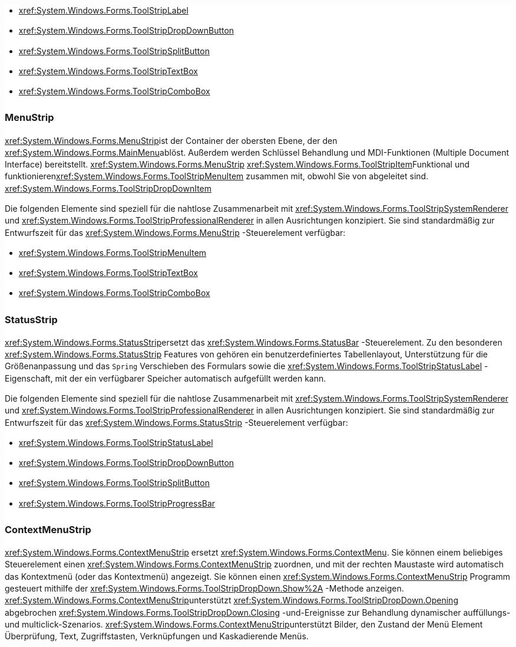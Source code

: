 - <xref:System.Windows.Forms.ToolStripLabel>

- <xref:System.Windows.Forms.ToolStripDropDownButton>

- <xref:System.Windows.Forms.ToolStripSplitButton>

- <xref:System.Windows.Forms.ToolStripTextBox>

- <xref:System.Windows.Forms.ToolStripComboBox>

### <a name="menustrip"></a>MenuStrip

<xref:System.Windows.Forms.MenuStrip>ist der Container der obersten Ebene, der den <xref:System.Windows.Forms.MainMenu>ablöst. Außerdem werden Schlüssel Behandlung und MDI-Funktionen (Multiple Document Interface) bereitstellt. <xref:System.Windows.Forms.MenuStrip> <xref:System.Windows.Forms.ToolStripItem>Funktional und funktionieren<xref:System.Windows.Forms.ToolStripMenuItem> zusammen mit, obwohl Sie von abgeleitet sind. <xref:System.Windows.Forms.ToolStripDropDownItem>

Die folgenden Elemente sind speziell für die nahtlose Zusammenarbeit mit <xref:System.Windows.Forms.ToolStripSystemRenderer> und <xref:System.Windows.Forms.ToolStripProfessionalRenderer> in allen Ausrichtungen konzipiert. Sie sind standardmäßig zur Entwurfszeit für das <xref:System.Windows.Forms.MenuStrip> -Steuerelement verfügbar:

- <xref:System.Windows.Forms.ToolStripMenuItem>

- <xref:System.Windows.Forms.ToolStripTextBox>

- <xref:System.Windows.Forms.ToolStripComboBox>

### <a name="statusstrip"></a>StatusStrip

<xref:System.Windows.Forms.StatusStrip>ersetzt das <xref:System.Windows.Forms.StatusBar> -Steuerelement. Zu den besonderen <xref:System.Windows.Forms.StatusStrip> Features von gehören ein benutzerdefiniertes Tabellenlayout, Unterstützung für die Größenanpassung und das `Spring` Verschieben des Formulars sowie die <xref:System.Windows.Forms.ToolStripStatusLabel> -Eigenschaft, mit der ein verfügbarer Speicher automatisch aufgefüllt werden kann.

Die folgenden Elemente sind speziell für die nahtlose Zusammenarbeit mit <xref:System.Windows.Forms.ToolStripSystemRenderer> und <xref:System.Windows.Forms.ToolStripProfessionalRenderer> in allen Ausrichtungen konzipiert. Sie sind standardmäßig zur Entwurfszeit für das <xref:System.Windows.Forms.StatusStrip> -Steuerelement verfügbar:

- <xref:System.Windows.Forms.ToolStripStatusLabel>

- <xref:System.Windows.Forms.ToolStripDropDownButton>

- <xref:System.Windows.Forms.ToolStripSplitButton>

- <xref:System.Windows.Forms.ToolStripProgressBar>

### <a name="contextmenustrip"></a>ContextMenuStrip

<xref:System.Windows.Forms.ContextMenuStrip> ersetzt <xref:System.Windows.Forms.ContextMenu>. Sie können einem beliebiges Steuerelement einen <xref:System.Windows.Forms.ContextMenuStrip> zuordnen, und mit der rechten Maustaste wird automatisch das Kontextmenü (oder das Kontextmenü) angezeigt. Sie können einen <xref:System.Windows.Forms.ContextMenuStrip> Programm gesteuert mithilfe der <xref:System.Windows.Forms.ToolStripDropDown.Show%2A> -Methode anzeigen. <xref:System.Windows.Forms.ContextMenuStrip>unterstützt <xref:System.Windows.Forms.ToolStripDropDown.Opening> abgebrochen <xref:System.Windows.Forms.ToolStripDropDown.Closing> -und-Ereignisse zur Behandlung dynamischer auffüllungs-und multiclick-Szenarios. <xref:System.Windows.Forms.ContextMenuStrip>unterstützt Bilder, den Zustand der Menü Element Überprüfung, Text, Zugriffstasten, Verknüpfungen und Kaskadierende Menüs.
